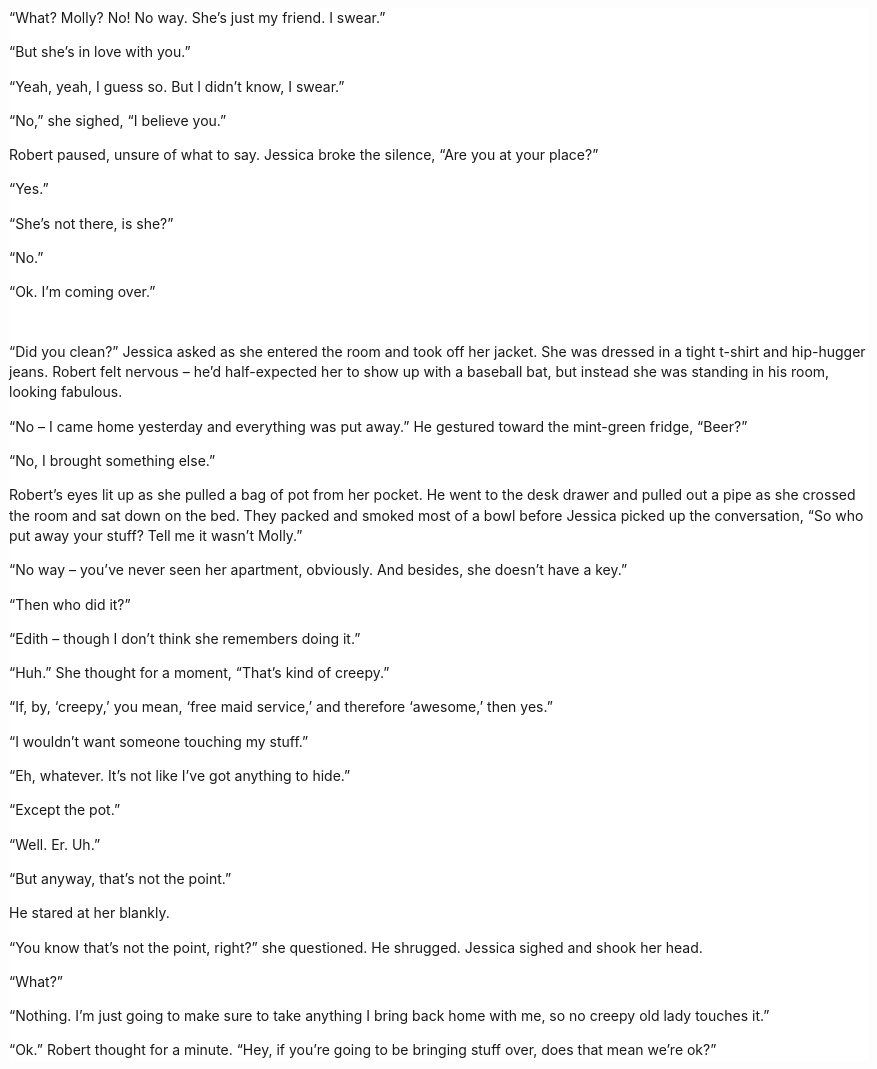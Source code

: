 “What? Molly? No! No way. She’s just my friend. I swear.”

“But she’s in love with you.”

“Yeah, yeah, I guess so. But I didn’t know, I swear.”

“No,” she sighed, “I believe you.”

Robert paused, unsure of what to say. Jessica broke the silence, “Are you at your place?”

“Yes.”

“She’s not there, is she?”

“No.”

“Ok. I’m coming over.”

#

“Did you clean?” Jessica asked as she entered the room and took off her jacket. She was dressed in a tight t-shirt and hip-hugger jeans. Robert felt nervous – he’d half-expected her to show up with a baseball bat, but instead she was standing in his room, looking fabulous.

“No – I came home yesterday and everything was put away.” He gestured toward the mint-green fridge, “Beer?”

“No, I brought something else.”

Robert’s eyes lit up as she pulled a bag of pot from her pocket. He went to the desk drawer and pulled out a pipe as she crossed the room and sat down on the bed. They packed and smoked most of a bowl before Jessica picked up the conversation, “So who put away your stuff? Tell me it wasn’t Molly.”

“No way – you’ve never seen her apartment, obviously. And besides, she doesn’t have a key.”

“Then who did it?”

“Edith – though I don’t think she remembers doing it.”

“Huh.” She thought for a moment, “That’s kind of creepy.”

“If, by, ‘creepy,’ you mean, ‘free maid service,’ and therefore ‘awesome,’ then yes.”

“I wouldn’t want someone touching my stuff.”

“Eh, whatever. It’s not like I’ve got anything to hide.”

“Except the pot.”

“Well. Er. Uh.”

“But anyway, that’s not the point.”

He stared at her blankly.

“You know that’s not the point, right?” she questioned. He shrugged. Jessica sighed and shook her head.

“What?”

“Nothing. I’m just going to make sure to take anything I bring back home with me, so no creepy old lady touches it.”

“Ok.” Robert thought for a minute. “Hey, if you’re going to be bringing stuff over, does that mean we’re ok?”
